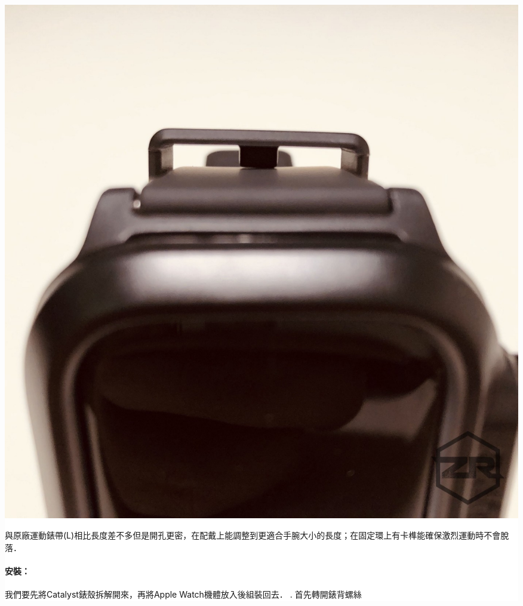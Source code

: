 ![固定環卡榫](images/a66ce3dc8bb9/1*epVVh0SvkWw_KUN9vZ2EfQ.jpeg "固定環卡榫")

與原廠運動錶帶(L)相比長度差不多但是開孔更密，在配戴上能調整到更適合手腕大小的長度；在固定環上有卡榫能確保激烈運動時不會脫落．
#### 安裝：

我們要先將Catalyst錶殼拆解開來，再將Apple Watch機體放入後組裝回去．
. 首先轉開錶背螺絲
